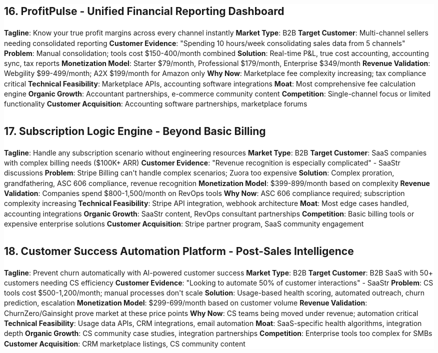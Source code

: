 ## 16. ProfitPulse - Unified Financial Reporting Dashboard
**Tagline**: Know your true profit margins across every channel instantly
**Market Type**: B2B
**Target Customer**: Multi-channel sellers needing consolidated reporting
**Customer Evidence**: "Spending 10 hours/week consolidating sales data from 5 channels"
**Problem**: Manual consolidation; tools cost $150-400/month combined
**Solution**: Real-time P&L, true cost accounting, accounting sync, tax reports
**Monetization Model**: Starter $79/month, Professional $179/month, Enterprise $349/month
**Revenue Validation**: Webgility $99-499/month; A2X $199/month for Amazon only
**Why Now**: Marketplace fee complexity increasing; tax compliance critical
**Technical Feasibility**: Marketplace APIs, accounting software integrations
**Moat**: Most comprehensive fee calculation engine
**Organic Growth**: Accountant partnerships, e-commerce community content
**Competition**: Single-channel focus or limited functionality
**Customer Acquisition**: Accounting software partnerships, marketplace forums

## 17. Subscription Logic Engine - Beyond Basic Billing
**Tagline**: Handle any subscription scenario without engineering resources
**Market Type**: B2B
**Target Customer**: SaaS companies with complex billing needs ($100K+ ARR)
**Customer Evidence**: "Revenue recognition is especially complicated" - SaaStr discussions
**Problem**: Stripe Billing can't handle complex scenarios; Zuora too expensive
**Solution**: Complex proration, grandfathering, ASC 606 compliance, revenue recognition
**Monetization Model**: $399-899/month based on complexity
**Revenue Validation**: Companies spend $800-1,500/month on RevOps tools
**Why Now**: ASC 606 compliance required; subscription complexity increasing
**Technical Feasibility**: Stripe API integration, webhook architecture
**Moat**: Most edge cases handled, accounting integrations
**Organic Growth**: SaaStr content, RevOps consultant partnerships
**Competition**: Basic billing tools or expensive enterprise solutions
**Customer Acquisition**: Stripe partner program, SaaS community engagement

## 18. Customer Success Automation Platform - Post-Sales Intelligence
**Tagline**: Prevent churn automatically with AI-powered customer success
**Market Type**: B2B
**Target Customer**: B2B SaaS with 50+ customers needing CS efficiency
**Customer Evidence**: "Looking to automate 50% of customer interactions" - SaaStr
**Problem**: CS tools cost $500-1,200/month; manual processes don't scale
**Solution**: Usage-based health scoring, automated outreach, churn prediction, escalation
**Monetization Model**: $299-699/month based on customer volume
**Revenue Validation**: ChurnZero/Gainsight prove market at these price points
**Why Now**: CS teams being moved under revenue; automation critical
**Technical Feasibility**: Usage data APIs, CRM integrations, email automation
**Moat**: SaaS-specific health algorithms, integration depth
**Organic Growth**: CS community case studies, integration partnerships
**Competition**: Enterprise tools too complex for SMBs
**Customer Acquisition**: CRM marketplace listings, CS community content
